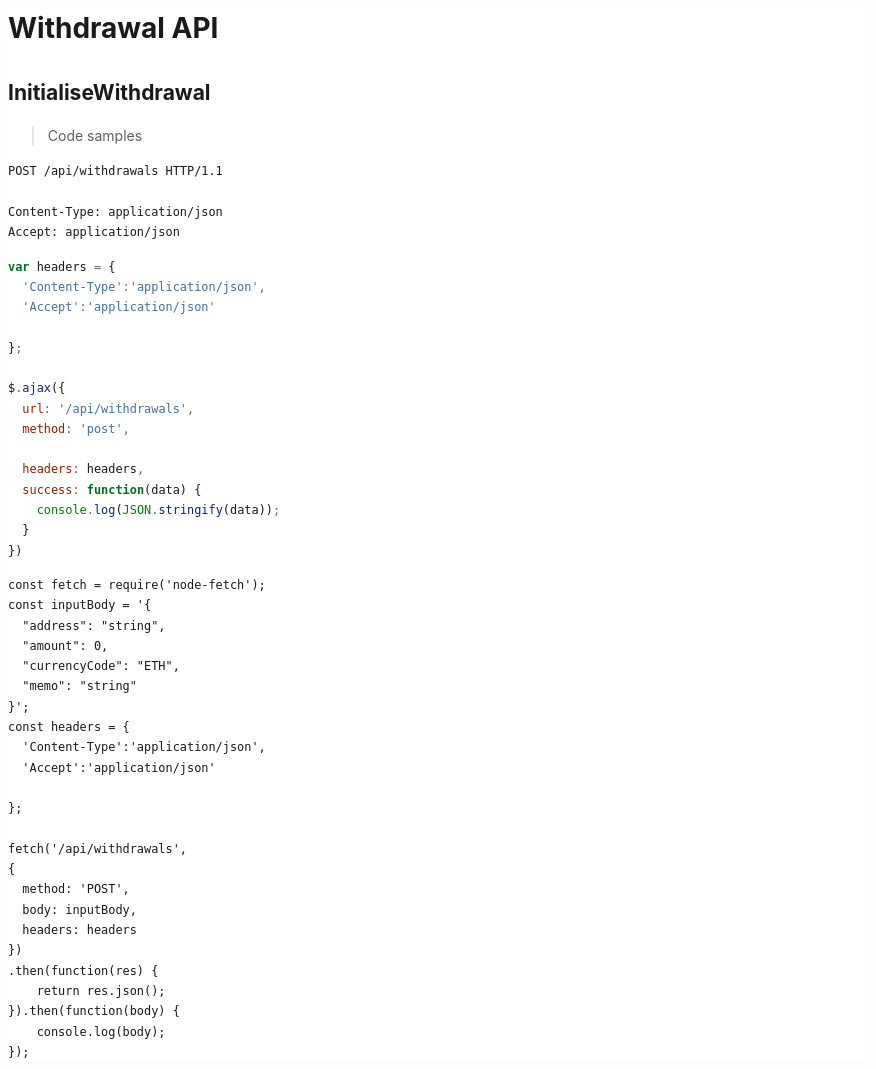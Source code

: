 <h1 id="kinesis-exchange-api-withdrawal-api">Withdrawal API</h1>

## InitialiseWithdrawal

<a id="opIdInitialiseWithdrawal"></a>

> Code samples

```http
POST /api/withdrawals HTTP/1.1

Content-Type: application/json
Accept: application/json

```

```javascript
var headers = {
  'Content-Type':'application/json',
  'Accept':'application/json'

};

$.ajax({
  url: '/api/withdrawals',
  method: 'post',

  headers: headers,
  success: function(data) {
    console.log(JSON.stringify(data));
  }
})

```

```javascript--nodejs
const fetch = require('node-fetch');
const inputBody = '{
  "address": "string",
  "amount": 0,
  "currencyCode": "ETH",
  "memo": "string"
}';
const headers = {
  'Content-Type':'application/json',
  'Accept':'application/json'

};

fetch('/api/withdrawals',
{
  method: 'POST',
  body: inputBody,
  headers: headers
})
.then(function(res) {
    return res.json();
}).then(function(body) {
    console.log(body);
});

```
